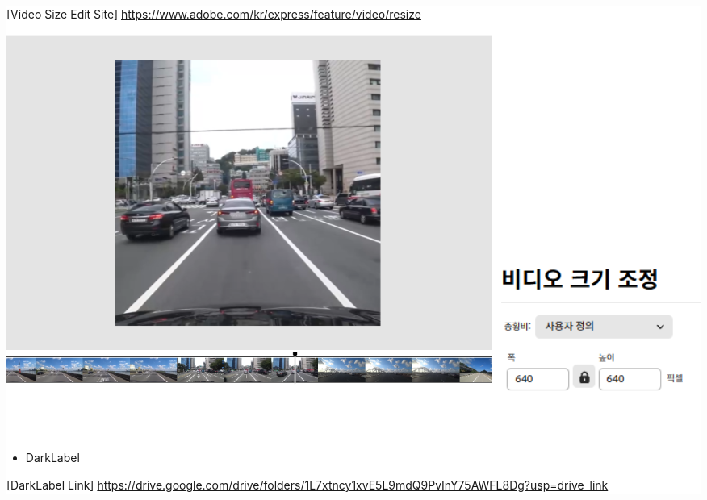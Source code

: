 [Video Size Edit Site] https://www.adobe.com/kr/express/feature/video/resize

<img src="https://github.com/parkgwanseok/Nvidia-AI-Specialist-Certification/blob/a5a21c4ddd5ba003099a6d01a89175f304b16190/wofyemf/adv.PNG" width="70%" height="50%"><img src="https://github.com/parkgwanseok/Nvidia-AI-Specialist-Certification/blob/a5a21c4ddd5ba003099a6d01a89175f304b16190/wofyemf/adp.PNG" width="30%" height="50%">

&nbsp;

- DarkLabel

[DarkLabel Link] https://drive.google.com/drive/folders/1L7xtncy1xvE5L9mdQ9PvInY75AWFL8Dg?usp=drive_link
